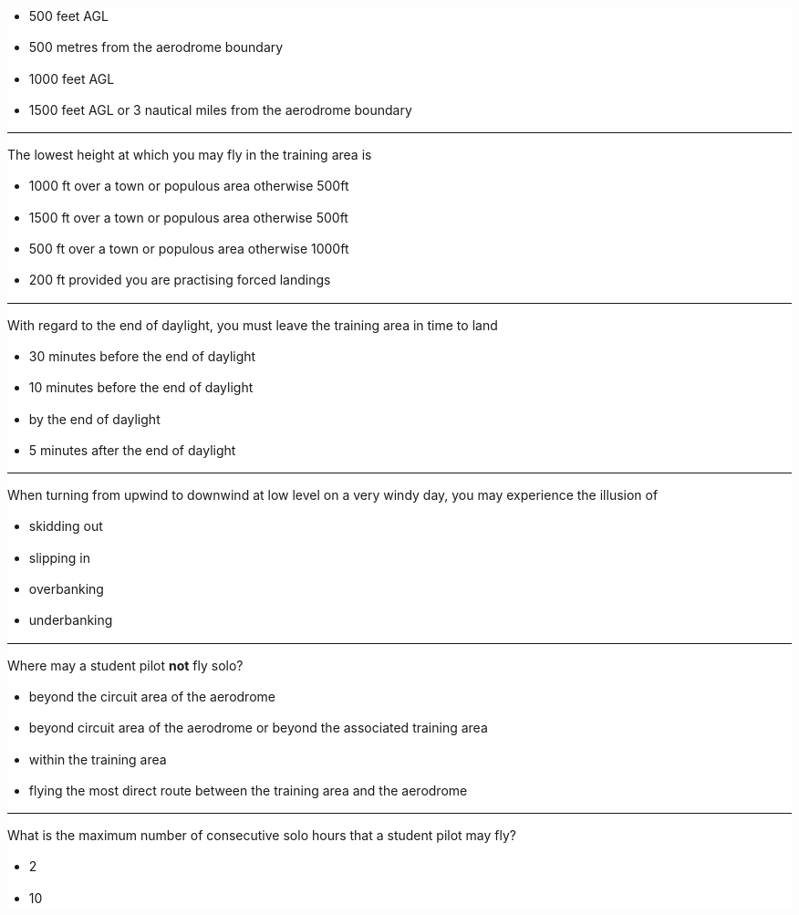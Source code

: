 * 500 feet AGL

* 500 metres from the aerodrome boundary

* 1000 feet AGL

* 1500 feet AGL or 3 nautical miles from the aerodrome boundary

----

The lowest height at which you may fly in the training area is

* 1000 ft over a town or populous area otherwise 500ft

* 1500 ft over a town or populous area otherwise 500ft

* 500 ft over a town or populous area otherwise 1000ft

* 200 ft provided you are practising forced landings

----

With regard to the end of daylight, you must leave the training area in time to land

* 30 minutes before the end of daylight

* 10 minutes before the end of daylight

* by the end of daylight

* 5 minutes after the end of daylight

----

When turning from upwind to downwind at low level on a very windy day, you may experience the illusion of

* skidding out

* slipping in

* overbanking

* underbanking

----

Where may a student pilot **not** fly solo?

* beyond the circuit area of the aerodrome

* beyond circuit area of the aerodrome or beyond the associated training area

* within the training area

* flying the most direct route between the training area and the aerodrome

----

What is the maximum number of consecutive solo hours that a student pilot may fly?

* 2

* 10
